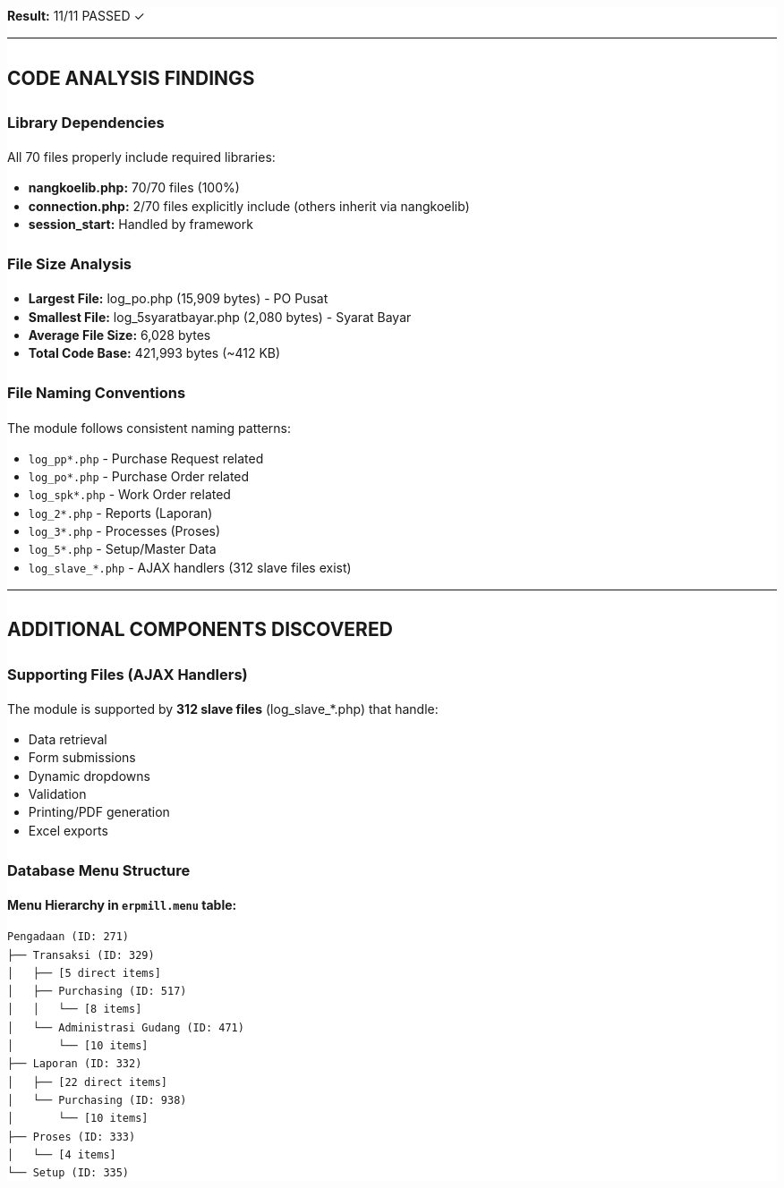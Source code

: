 **Result:** 11/11 PASSED ✓

---

## CODE ANALYSIS FINDINGS

### Library Dependencies

All 70 files properly include required libraries:
- **nangkoelib.php:** 70/70 files (100%)
- **connection.php:** 2/70 files explicitly include (others inherit via nangkoelib)
- **session_start:** Handled by framework

### File Size Analysis

- **Largest File:** log_po.php (15,909 bytes) - PO Pusat
- **Smallest File:** log_5syaratbayar.php (2,080 bytes) - Syarat Bayar
- **Average File Size:** 6,028 bytes
- **Total Code Base:** 421,993 bytes (~412 KB)

### File Naming Conventions

The module follows consistent naming patterns:
- `log_pp*.php` - Purchase Request related
- `log_po*.php` - Purchase Order related
- `log_spk*.php` - Work Order related
- `log_2*.php` - Reports (Laporan)
- `log_3*.php` - Processes (Proses)
- `log_5*.php` - Setup/Master Data
- `log_slave_*.php` - AJAX handlers (312 slave files exist)

---

## ADDITIONAL COMPONENTS DISCOVERED

### Supporting Files (AJAX Handlers)

The module is supported by **312 slave files** (log_slave_*.php) that handle:
- Data retrieval
- Form submissions
- Dynamic dropdowns
- Validation
- Printing/PDF generation
- Excel exports

### Database Menu Structure

**Menu Hierarchy in `erpmill.menu` table:**

```
Pengadaan (ID: 271)
├── Transaksi (ID: 329)
│   ├── [5 direct items]
│   ├── Purchasing (ID: 517)
│   │   └── [8 items]
│   └── Administrasi Gudang (ID: 471)
│       └── [10 items]
├── Laporan (ID: 332)
│   ├── [22 direct items]
│   └── Purchasing (ID: 938)
│       └── [10 items]
├── Proses (ID: 333)
│   └── [4 items]
└── Setup (ID: 335)
```